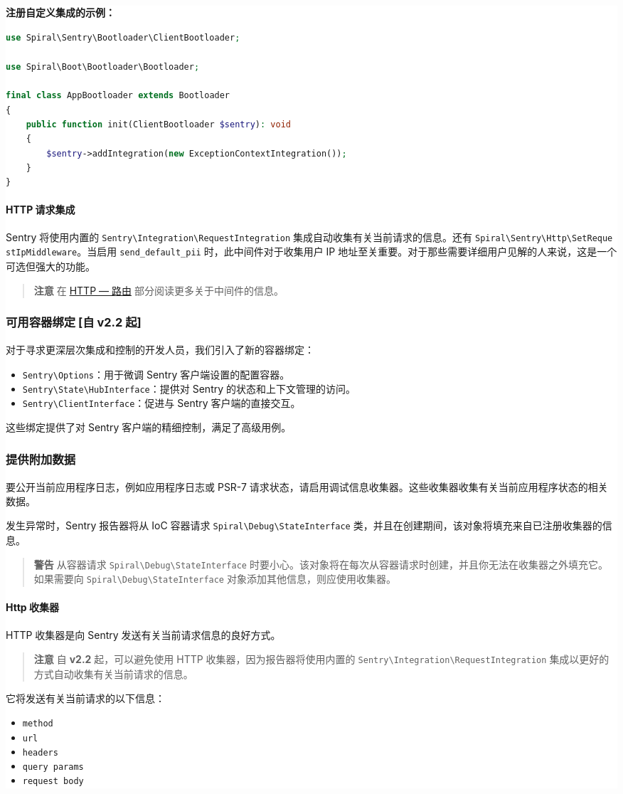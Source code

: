 **注册自定义集成的示例：**

```php app/src/Application/Bootloader/AppBootloader.php
use Spiral\Sentry\Bootloader\ClientBootloader;

use Spiral\Boot\Bootloader\Bootloader;

final class AppBootloader extends Bootloader
{
    public function init(ClientBootloader $sentry): void
    {
        $sentry->addIntegration(new ExceptionContextIntegration());
    }
}
```

#### HTTP 请求集成

Sentry 将使用内置的 `Sentry\Integration\RequestIntegration` 集成自动收集有关当前请求的信息。还有 `Spiral\Sentry\Http\SetRequestIpMiddleware`。当启用 `send_default_pii` 时，此中间件对于收集用户 IP 地址至关重要。对于那些需要详细用户见解的人来说，这是一个可选但强大的功能。

>   **注意**
>   在 [HTTP — 路由](../http/routing.md#add-middleware) 部分阅读更多关于中间件的信息。

### 可用容器绑定 [自 **v2.2** 起]

对于寻求更深层次集成和控制的开发人员，我们引入了新的容器绑定：

-   `Sentry\Options`：用于微调 Sentry 客户端设置的配置容器。
-   `Sentry\State\HubInterface`：提供对 Sentry 的状态和上下文管理的访问。
-   `Sentry\ClientInterface`：促进与 Sentry 客户端的直接交互。

这些绑定提供了对 Sentry 客户端的精细控制，满足了高级用例。

### 提供附加数据

要公开当前应用程序日志，例如应用程序日志或 PSR-7 请求状态，请启用调试信息收集器。这些收集器收集有关当前应用程序状态的相关数据。

发生异常时，Sentry 报告器将从 IoC 容器请求 `Spiral\Debug\StateInterface` 类，并且在创建期间，该对象将填充来自已注册收集器的信息。

>   **警告**
>   从容器请求 `Spiral\Debug\StateInterface` 时要小心。该对象将在每次从容器请求时创建，并且你无法在收集器之外填充它。如果需要向 `Spiral\Debug\StateInterface` 对象添加其他信息，则应使用收集器。

#### Http 收集器

HTTP 收集器是向 Sentry 发送有关当前请求信息的良好方式。

>   **注意**
>   自 **v2.2** 起，可以避免使用 HTTP 收集器，因为报告器将使用内置的 `Sentry\Integration\RequestIntegration` 集成以更好的方式自动收集有关当前请求的信息。

它将发送有关当前请求的以下信息：

-   `method`
-   `url`
-   `headers`
-   `query params`
-   `request body`

